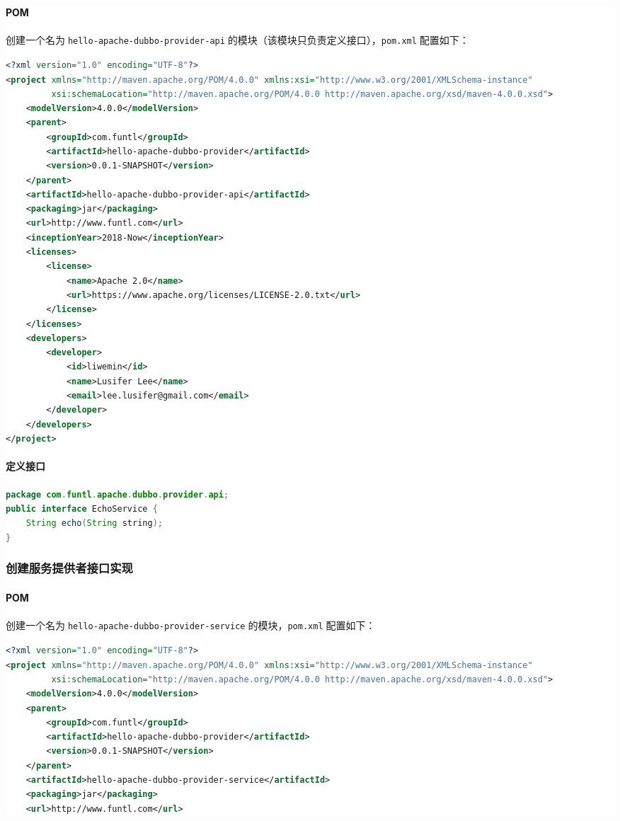 #### POM

创建一个名为 `hello-apache-dubbo-provider-api` 的模块（该模块只负责定义接口），`pom.xml` 配置如下：

```xml
<?xml version="1.0" encoding="UTF-8"?>
<project xmlns="http://maven.apache.org/POM/4.0.0" xmlns:xsi="http://www.w3.org/2001/XMLSchema-instance"
         xsi:schemaLocation="http://maven.apache.org/POM/4.0.0 http://maven.apache.org/xsd/maven-4.0.0.xsd">
    <modelVersion>4.0.0</modelVersion>
    <parent>
        <groupId>com.funtl</groupId>
        <artifactId>hello-apache-dubbo-provider</artifactId>
        <version>0.0.1-SNAPSHOT</version>
    </parent>
    <artifactId>hello-apache-dubbo-provider-api</artifactId>
    <packaging>jar</packaging>
    <url>http://www.funtl.com</url>
    <inceptionYear>2018-Now</inceptionYear>
    <licenses>
        <license>
            <name>Apache 2.0</name>
            <url>https://www.apache.org/licenses/LICENSE-2.0.txt</url>
        </license>
    </licenses>
    <developers>
        <developer>
            <id>liwemin</id>
            <name>Lusifer Lee</name>
            <email>lee.lusifer@gmail.com</email>
        </developer>
    </developers>
</project>
```

#### 定义接口

```java
package com.funtl.apache.dubbo.provider.api;
public interface EchoService {
    String echo(String string);
}
```

### 创建服务提供者接口实现

#### POM

创建一个名为 `hello-apache-dubbo-provider-service` 的模块，`pom.xml` 配置如下：

```xml
<?xml version="1.0" encoding="UTF-8"?>
<project xmlns="http://maven.apache.org/POM/4.0.0" xmlns:xsi="http://www.w3.org/2001/XMLSchema-instance"
         xsi:schemaLocation="http://maven.apache.org/POM/4.0.0 http://maven.apache.org/xsd/maven-4.0.0.xsd">
    <modelVersion>4.0.0</modelVersion>
    <parent>
        <groupId>com.funtl</groupId>
        <artifactId>hello-apache-dubbo-provider</artifactId>
        <version>0.0.1-SNAPSHOT</version>
    </parent>
    <artifactId>hello-apache-dubbo-provider-service</artifactId>
    <packaging>jar</packaging>
    <url>http://www.funtl.com</url>
```